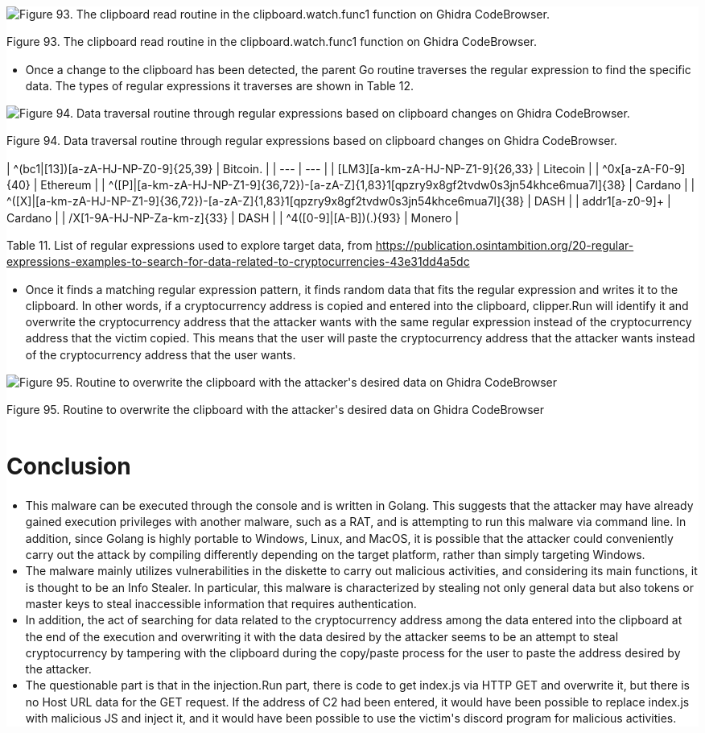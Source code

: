 ![Figure 93. The clipboard read routine in the clipboard.watch.func1 function on Ghidra CodeBrowser.](https://github.com/mango0727-github/josephjy.io/tree/master/assets/img/deathin/image%2092.png)

Figure 93. The clipboard read routine in the clipboard.watch.func1 function on Ghidra CodeBrowser.

- Once a change to the clipboard has been detected, the parent Go routine traverses the regular expression to find the specific data. The types of regular expressions it traverses are shown in Table 12.

![Figure 94. Data traversal routine through regular expressions based on clipboard changes on Ghidra CodeBrowser.](https://github.com/mango0727-github/josephjy.io/tree/master/assets/img/deathin/image%2093.png)

Figure 94. Data traversal routine through regular expressions based on clipboard changes on Ghidra CodeBrowser.

| ^(bc1|[13])[a-zA-HJ-NP-Z0-9]{25,39} | Bitcoin. |
| --- | --- |
| [LM3][a-km-zA-HJ-NP-Z1-9]{26,33} | Litecoin |
| ^0x[a-zA-F0-9]{40} | Ethereum |
| ^([P]|[a-km-zA-HJ-NP-Z1-9]{36,72})-[a-zA-Z]{1,83}1[qpzry9x8gf2tvdw0s3jn54khce6mua7l]{38} | Cardano |
| ^([X]|[a-km-zA-HJ-NP-Z1-9]{36,72})-[a-zA-Z]{1,83}1[qpzry9x8gf2tvdw0s3jn54khce6mua7l]{38} | DASH |
| addr1[a-z0-9]+ | Cardano |
| /X[1-9A-HJ-NP-Za-km-z]{33} | DASH |
| ^4([0-9]|[A-B])(.){93} | Monero |

Table 11. List of regular expressions used to explore target data, from https://publication.osintambition.org/20-regular-expressions-examples-to-search-for-data-related-to-cryptocurrencies-43e31dd4a5dc

- Once it finds a matching regular expression pattern, it finds random data that fits the regular expression and writes it to the clipboard. In other words, if a cryptocurrency address is copied and entered into the clipboard, clipper.Run will identify it and overwrite the cryptocurrency address that the attacker wants with the same regular expression instead of the cryptocurrency address that the victim copied. This means that the user will paste the cryptocurrency address that the attacker wants instead of the cryptocurrency address that the user wants.

![Figure 95. Routine to overwrite the clipboard with the attacker's desired data on Ghidra CodeBrowser](https://github.com/mango0727-github/josephjy.io/tree/master/assets/img/deathin/image%2094.png)

Figure 95. Routine to overwrite the clipboard with the attacker's desired data on Ghidra CodeBrowser

# Conclusion

- This malware can be executed through the console and is written in Golang. This suggests that the attacker may have already gained execution privileges with another malware, such as a RAT, and is attempting to run this malware via command line. In addition, since Golang is highly portable to Windows, Linux, and MacOS, it is possible that the attacker could conveniently carry out the attack by compiling differently depending on the target platform, rather than simply targeting Windows.
- The malware mainly utilizes vulnerabilities in the diskette to carry out malicious activities, and considering its main functions, it is thought to be an Info Stealer. In particular, this malware is characterized by stealing not only general data but also tokens or master keys to steal inaccessible information that requires authentication.
- In addition, the act of searching for data related to the cryptocurrency address among the data entered into the clipboard at the end of the execution and overwriting it with the data desired by the attacker seems to be an attempt to steal cryptocurrency by tampering with the clipboard during the copy/paste process for the user to paste the address desired by the attacker.
- The questionable part is that in the injection.Run part, there is code to get index.js via HTTP GET and overwrite it, but there is no Host URL data for the GET request. If the address of C2 had been entered, it would have been possible to replace index.js with malicious JS and inject it, and it would have been possible to use the victim's discord program for malicious activities.
